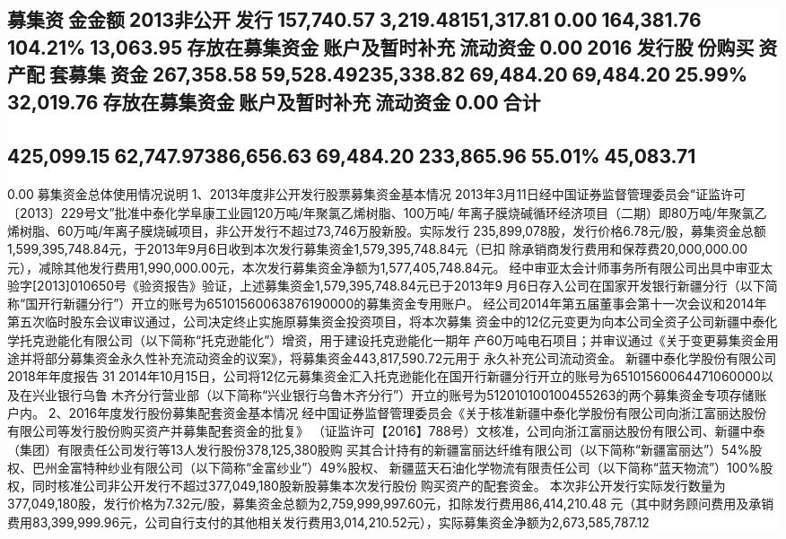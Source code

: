 募集资
金金额
2013非公开
发行
157,740.57
3,219.48151,317.81
0.00
164,381.76
104.21%
13,063.95
存放在募集资金
账户及暂时补充
流动资金
0.00
2016
发行股
份购买
资产配
套募集
资金
267,358.58
59,528.49235,338.82
69,484.20
69,484.20
25.99%
32,019.76
存放在募集资金
账户及暂时补充
流动资金
0.00
合计
--
425,099.15
62,747.97386,656.63
69,484.20
233,865.96
55.01%
45,083.71
--
0.00
募集资金总体使用情况说明
1、2013年度非公开发行股票募集资金基本情况
2013年3月11日经中国证券监督管理委员会“证监许可〔2013〕229号文”批准中泰化学阜康工业园120万吨/年聚氯乙烯树脂、100万吨/
年离子膜烧碱循环经济项目（二期）即80万吨/年聚氯乙烯树脂、60万吨/年离子膜烧碱项目，非公开发行不超过73,746万股新股。实际发行
235,899,078股，发行价格6.78元/股，募集资金总额1,599,395,748.84元，于2013年9月6日收到本次发行募集资金1,579,395,748.84元（已扣
除承销商发行费用和保荐费20,000,000.00元），减除其他发行费用1,990,000.00元，本次发行募集资金净额为1,577,405,748.84元。
经中审亚太会计师事务所有限公司出具中审亚太验字[2013]010650号《验资报告》验证，上述募集资金1,579,395,748.84元已于2013年9
月6日存入公司在国家开发银行新疆分行（以下简称“国开行新疆分行”）开立的账号为65101560063876190000的募集资金专用账户。
经公司2014年第五届董事会第十一次会议和2014年第五次临时股东会议审议通过，公司决定终止实施原募集资金投资项目，将本次募集
资金中的12亿元变更为向本公司全资子公司新疆中泰化学托克逊能化有限公司（以下简称“托克逊能化”）增资，用于建设托克逊能化一期年
产60万吨电石项目；并审议通过《关于变更募集资金用途并将部分募集资金永久性补充流动资金的议案》，将募集资金443,817,590.72元用于
永久补充公司流动资金。
新疆中泰化学股份有限公司2018年年度报告
31
2014年10月15日，公司将12亿元募集资金汇入托克逊能化在国开行新疆分行开立的账号为65101560064471060000以及在兴业银行乌鲁
木齐分行营业部（以下简称“兴业银行乌鲁木齐分行”）开立的账号为512010100100455263的两个募集资金专项存储账户内。
2、2016年度发行股份募集配套资金基本情况
经中国证券监督管理委员会《关于核准新疆中泰化学股份有限公司向浙江富丽达股份有限公司等发行股份购买资产并募集配套资金的批复》
（证监许可【2016】788号）文核准，公司向浙江富丽达股份有限公司、新疆中泰（集团）有限责任公司发行等13人发行股份378,125,380股购
买其合计持有的新疆富丽达纤维有限公司（以下简称“新疆富丽达”）54%股权、巴州金富特种纱业有限公司（以下简称“金富纱业”）49%股权、
新疆蓝天石油化学物流有限责任公司（以下简称“蓝天物流”）100%股权，同时核准公司非公开发行不超过377,049,180股新股募集本次发行股份
购买资产的配套资金。
本次非公开发行实际发行数量为377,049,180股，发行价格为7.32元/股，募集资金总额为2,759,999,997.60元，扣除发行费用86,414,210.48
元（其中财务顾问费用及承销费用83,399,999.96元，公司自行支付的其他相关发行费用3,014,210.52元），实际募集资金净额为2,673,585,787.12